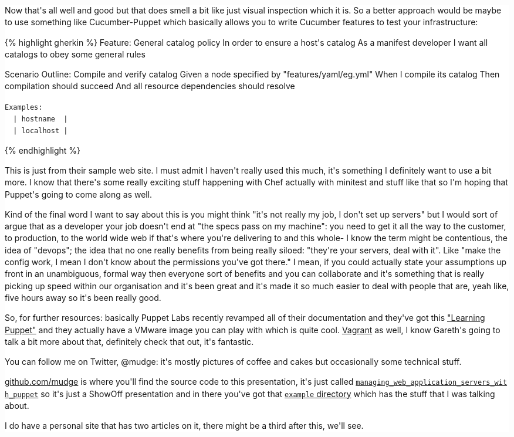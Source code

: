 Now that's all well and good but that does smell a bit like just visual inspection which it is. So a better approach would be maybe to use something like Cucumber-Puppet which basically allows you to write Cucumber features to test your infrastructure:

{% highlight gherkin %}
Feature: General catalog policy
  In order to ensure a host's catalog
  As a manifest developer
  I want all catalogs to obey some general rules

  Scenario Outline: Compile and verify catalog
    Given a node specified by "features/yaml/eg.yml"
    When I compile its catalog
    Then compilation should succeed
    And all resource dependencies should resolve

    Examples:
      | hostname  |
      | localhost |
{% endhighlight %}

This is just from their sample web site. I must admit I haven't really used this much, it's something I definitely want to use a bit more. I know that there's some really exciting stuff happening with Chef actually with minitest and stuff like that so I'm hoping that Puppet's going to come along as well.

Kind of the final word I want to say about this is you might think "it's not really my job, I don't set up servers" but I would sort of argue that as a developer your job doesn't end at "the specs pass on my machine": you need to get it all the way to the customer, to production, to the world wide web if that's where you're delivering to and this whole- I know the term might be contentious, the idea of "devops"; the idea that no one really benefits from being really siloed: "they're your servers, deal with it". Like "make the config work, I mean I don't know about the permissions you've got there." I mean, if you could actually state your assumptions up front in an unambiguous, formal way then everyone sort of benefits and you can collaborate and it's something that is really picking up speed within our organisation and it's been great and it's made it so much easier to deal with people that are, yeah like, five hours away so it's been really good.

So, for further resources: basically Puppet Labs recently revamped all of their documentation and they've got this ["Learning Puppet"][Learning Puppet] and they actually have a VMware image you can play with which is quite cool. [Vagrant][] as well, I know Gareth's going to talk a bit more about that, definitely check that out, it's fantastic.

You can follow me on Twitter, @mudge: it's mostly pictures of coffee and cakes but occasionally some technical stuff.

[github.com/mudge](http://github.com/mudge) is where you'll find the source code to this presentation, it's just called [`managing_web_application_servers_with_puppet`](http://github.com/mudge/managing_web_application_servers_with_puppet) so it's just a ShowOff presentation and in there you've got that [`example` directory](https://github.com/mudge/managing_web_application_servers_with_puppet/tree/master/example) which has the stuff that I was talking about.

I do have a personal site that has two articles on it, there might be a third after this, we'll see.


  [LRUG August]: http://lrug.org/meetings/2011/07/18/august-2011-meeting/
  [Video]: http://skillsmatter.com/podcast/home/lrug-puppet/
  [NPG]: http://www.nature.com/
  [Nature]: http://www.nature.com/nature/
  [Linode]: http://www.linode.com/
  [Slicehost]: http://www.slicehost.com/
  [Heroku]: http://www.heroku.com/
  [Puppet]: http://www.puppetlabs.com/
  [Chef]: http://www.opscode.com/chef/
  [Capistrano]: https://github.com/capistrano/capistrano/wiki/
  [Rails]: http://www.rubyonrails.org/
  [Sinatra]: http://www.sinatrarb.com/
  [mcp]: http://en.wikipedia.org/wiki/Master_Control_Program_(Tron)
  [Vagrant]: http://vagrantup.com/
  [Learning Puppet]: http://docs.puppetlabs.com/learning/